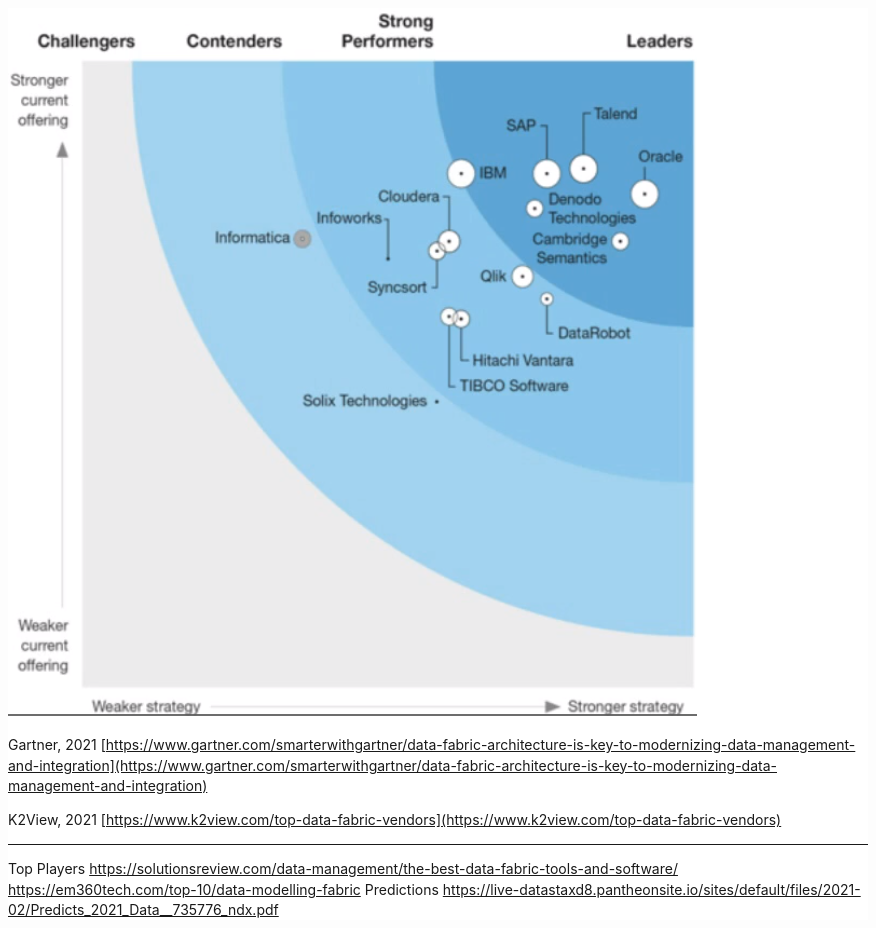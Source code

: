 ![](imgs/slides35.png)

Gartner, 2021 [https://www.gartner.com/smarterwithgartner/data-fabric-architecture-is-key-to-modernizing-data-management-and-integration](https://www.gartner.com/smarterwithgartner/data-fabric-architecture-is-key-to-modernizing-data-management-and-integration)

K2View, 2021 [https://www.k2view.com/top-data-fabric-vendors](https://www.k2view.com/top-data-fabric-vendors)

---

Top Players 
https://solutionsreview.com/data-management/the-best-data-fabric-tools-and-software/ 
https://em360tech.com/top-10/data-modelling-fabric 
Predictions
https://live-datastaxd8.pantheonsite.io/sites/default/files/2021-02/Predicts_2021_Data__735776_ndx.pdf
